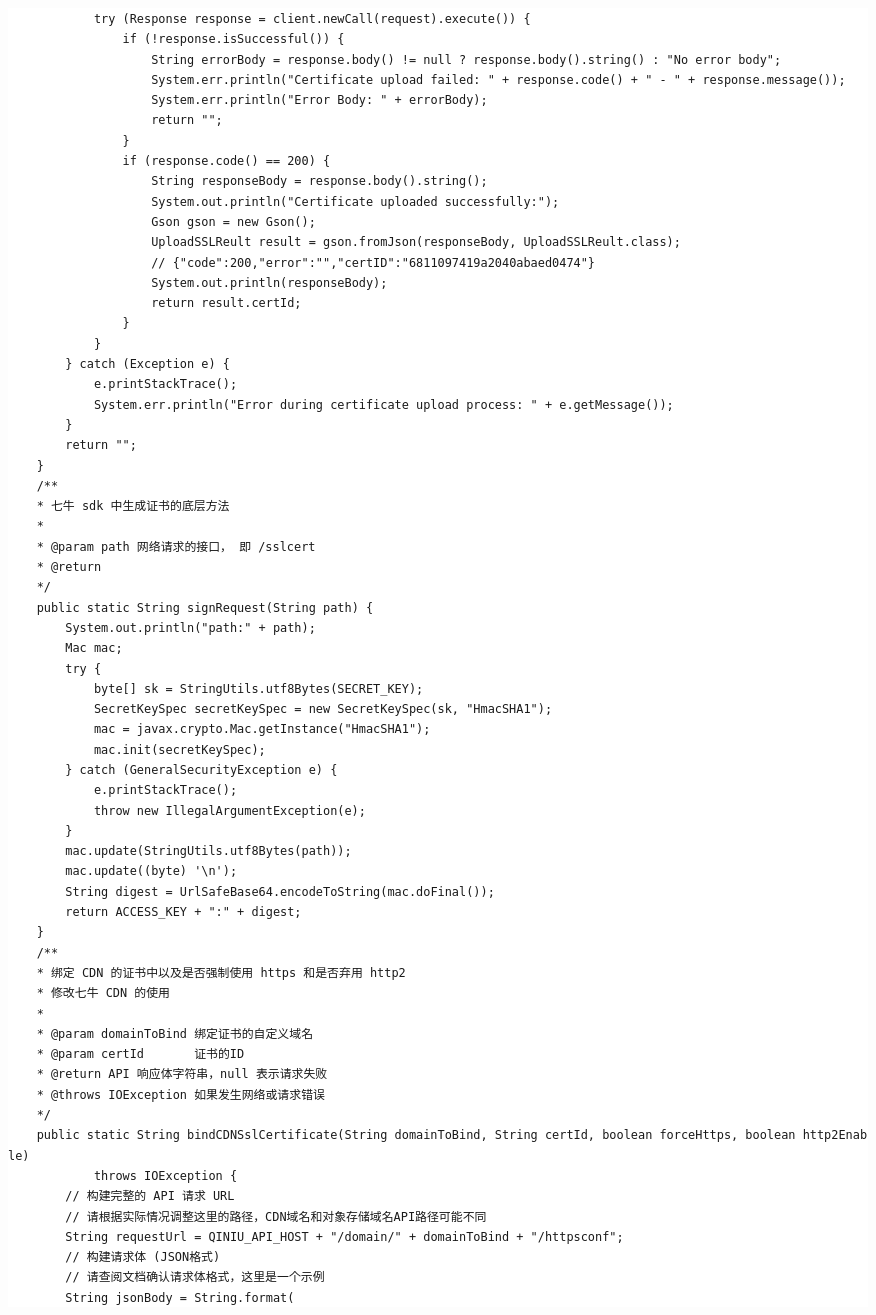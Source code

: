 				try (Response response = client.newCall(request).execute()) {
					if (!response.isSuccessful()) {
						String errorBody = response.body() != null ? response.body().string() : "No error body";
						System.err.println("Certificate upload failed: " + response.code() + " - " + response.message());
						System.err.println("Error Body: " + errorBody);
						return "";
					}
					if (response.code() == 200) {
						String responseBody = response.body().string();
						System.out.println("Certificate uploaded successfully:");
						Gson gson = new Gson();
						UploadSSLReult result = gson.fromJson(responseBody, UploadSSLReult.class);
						// {"code":200,"error":"","certID":"6811097419a2040abaed0474"}
						System.out.println(responseBody);
						return result.certId;
					}
				}
			} catch (Exception e) {
				e.printStackTrace();
				System.err.println("Error during certificate upload process: " + e.getMessage());
			}
			return "";
		}
		/**
		* 七牛 sdk 中生成证书的底层方法
		* 
		* @param path 网络请求的接口， 即 /sslcert
		* @return
		*/
		public static String signRequest(String path) {
			System.out.println("path:" + path);
			Mac mac;
			try {
				byte[] sk = StringUtils.utf8Bytes(SECRET_KEY);
				SecretKeySpec secretKeySpec = new SecretKeySpec(sk, "HmacSHA1");
				mac = javax.crypto.Mac.getInstance("HmacSHA1");
				mac.init(secretKeySpec);
			} catch (GeneralSecurityException e) {
				e.printStackTrace();
				throw new IllegalArgumentException(e);
			}
			mac.update(StringUtils.utf8Bytes(path));
			mac.update((byte) '\n');
			String digest = UrlSafeBase64.encodeToString(mac.doFinal());
			return ACCESS_KEY + ":" + digest;
		}
		/**
		* 绑定 CDN 的证书中以及是否强制使用 https 和是否弃用 http2
		* 修改七牛 CDN 的使用
		*
		* @param domainToBind 绑定证书的自定义域名
		* @param certId       证书的ID
		* @return API 响应体字符串，null 表示请求失败
		* @throws IOException 如果发生网络或请求错误
		*/
		public static String bindCDNSslCertificate(String domainToBind, String certId, boolean forceHttps, boolean http2Enable)
				throws IOException {
			// 构建完整的 API 请求 URL
			// 请根据实际情况调整这里的路径，CDN域名和对象存储域名API路径可能不同
			String requestUrl = QINIU_API_HOST + "/domain/" + domainToBind + "/httpsconf";
			// 构建请求体 (JSON格式)
			// 请查阅文档确认请求体格式，这里是一个示例
			String jsonBody = String.format(